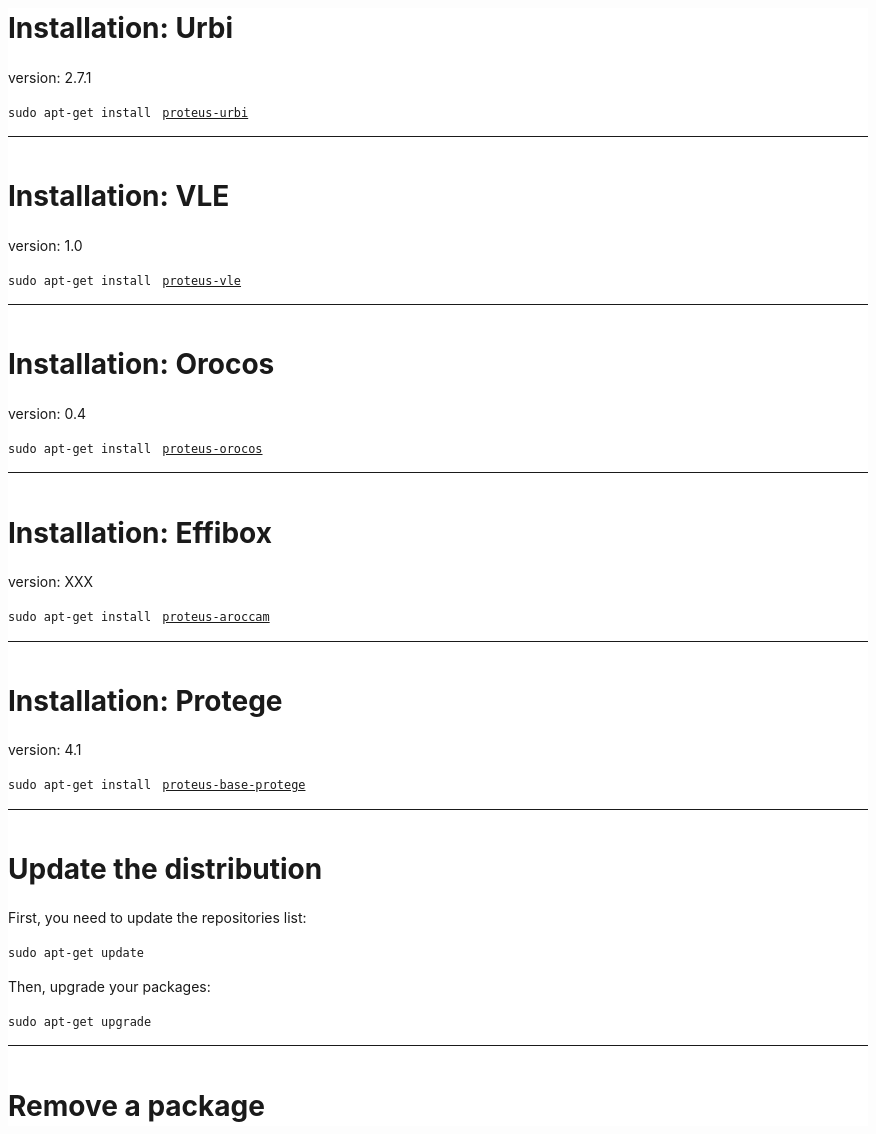 
Installation: Urbi
==================

version: 2.7.1

`sudo apt-get install ` [`proteus-urbi`](http://apt.ubuntu.com/p/proteus-urbi)

---

Installation: VLE
=================

version: 1.0

`sudo apt-get install ` [`proteus-vle`](http://apt.ubuntu.com/p/proteus-vle)

---

Installation: Orocos
====================

version: 0.4

`sudo apt-get install ` [`proteus-orocos`](http://apt.ubuntu.com/p/proteus-orocos)

---

Installation: Effibox
=====================

version: XXX

`sudo apt-get install ` [`proteus-aroccam`](http://apt.ubuntu.com/p/proteus-aroccam)

---

Installation: Protege
=====================

version: 4.1

`sudo apt-get install ` [`proteus-base-protege`](http://apt.ubuntu.com/p/proteus-base-protege)

---

Update the distribution
=======================

First, you need to update the repositories list:

    sudo apt-get update

Then, upgrade your packages:

    sudo apt-get upgrade

---

Remove a package
================
